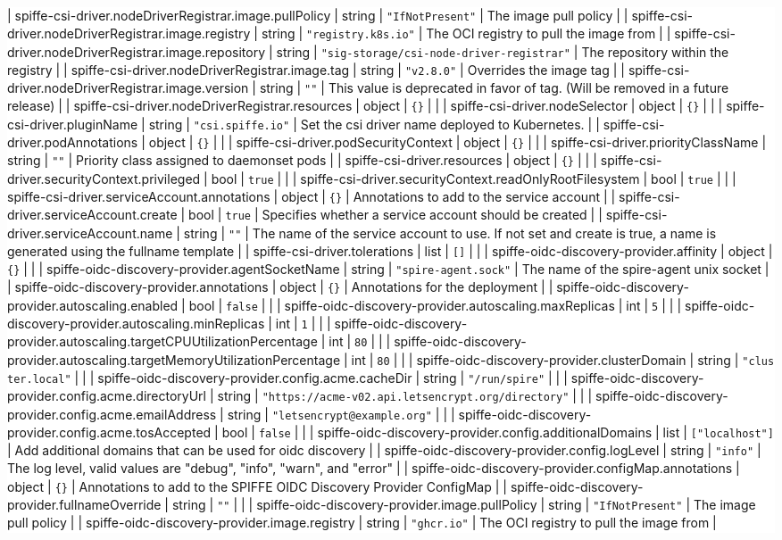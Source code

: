| spiffe-csi-driver.nodeDriverRegistrar.image.pullPolicy | string | `"IfNotPresent"` | The image pull policy |
| spiffe-csi-driver.nodeDriverRegistrar.image.registry | string | `"registry.k8s.io"` | The OCI registry to pull the image from |
| spiffe-csi-driver.nodeDriverRegistrar.image.repository | string | `"sig-storage/csi-node-driver-registrar"` | The repository within the registry |
| spiffe-csi-driver.nodeDriverRegistrar.image.tag | string | `"v2.8.0"` | Overrides the image tag |
| spiffe-csi-driver.nodeDriverRegistrar.image.version | string | `""` | This value is deprecated in favor of tag. (Will be removed in a future release) |
| spiffe-csi-driver.nodeDriverRegistrar.resources | object | `{}` |  |
| spiffe-csi-driver.nodeSelector | object | `{}` |  |
| spiffe-csi-driver.pluginName | string | `"csi.spiffe.io"` | Set the csi driver name deployed to Kubernetes. |
| spiffe-csi-driver.podAnnotations | object | `{}` |  |
| spiffe-csi-driver.podSecurityContext | object | `{}` |  |
| spiffe-csi-driver.priorityClassName | string | `""` | Priority class assigned to daemonset pods |
| spiffe-csi-driver.resources | object | `{}` |  |
| spiffe-csi-driver.securityContext.privileged | bool | `true` |  |
| spiffe-csi-driver.securityContext.readOnlyRootFilesystem | bool | `true` |  |
| spiffe-csi-driver.serviceAccount.annotations | object | `{}` | Annotations to add to the service account |
| spiffe-csi-driver.serviceAccount.create | bool | `true` | Specifies whether a service account should be created |
| spiffe-csi-driver.serviceAccount.name | string | `""` | The name of the service account to use. If not set and create is true, a name is generated using the fullname template |
| spiffe-csi-driver.tolerations | list | `[]` |  |
| spiffe-oidc-discovery-provider.affinity | object | `{}` |  |
| spiffe-oidc-discovery-provider.agentSocketName | string | `"spire-agent.sock"` | The name of the spire-agent unix socket |
| spiffe-oidc-discovery-provider.annotations | object | `{}` | Annotations for the deployment |
| spiffe-oidc-discovery-provider.autoscaling.enabled | bool | `false` |  |
| spiffe-oidc-discovery-provider.autoscaling.maxReplicas | int | `5` |  |
| spiffe-oidc-discovery-provider.autoscaling.minReplicas | int | `1` |  |
| spiffe-oidc-discovery-provider.autoscaling.targetCPUUtilizationPercentage | int | `80` |  |
| spiffe-oidc-discovery-provider.autoscaling.targetMemoryUtilizationPercentage | int | `80` |  |
| spiffe-oidc-discovery-provider.clusterDomain | string | `"cluster.local"` |  |
| spiffe-oidc-discovery-provider.config.acme.cacheDir | string | `"/run/spire"` |  |
| spiffe-oidc-discovery-provider.config.acme.directoryUrl | string | `"https://acme-v02.api.letsencrypt.org/directory"` |  |
| spiffe-oidc-discovery-provider.config.acme.emailAddress | string | `"letsencrypt@example.org"` |  |
| spiffe-oidc-discovery-provider.config.acme.tosAccepted | bool | `false` |  |
| spiffe-oidc-discovery-provider.config.additionalDomains | list | `["localhost"]` | Add additional domains that can be used for oidc discovery |
| spiffe-oidc-discovery-provider.config.logLevel | string | `"info"` | The log level, valid values are "debug", "info", "warn", and "error" |
| spiffe-oidc-discovery-provider.configMap.annotations | object | `{}` | Annotations to add to the SPIFFE OIDC Discovery Provider ConfigMap |
| spiffe-oidc-discovery-provider.fullnameOverride | string | `""` |  |
| spiffe-oidc-discovery-provider.image.pullPolicy | string | `"IfNotPresent"` | The image pull policy |
| spiffe-oidc-discovery-provider.image.registry | string | `"ghcr.io"` | The OCI registry to pull the image from |